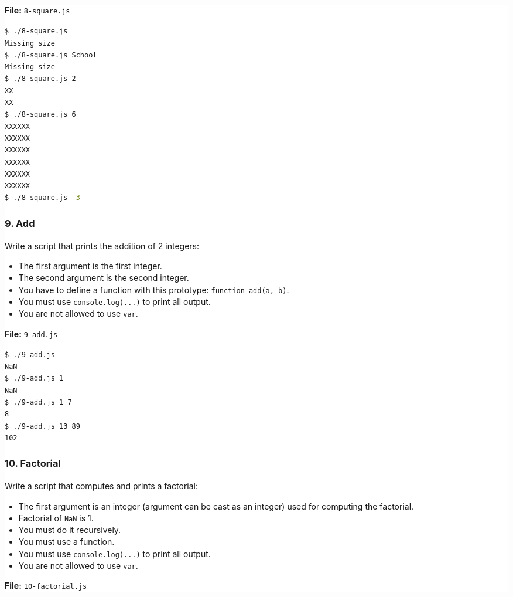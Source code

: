 **File:** `8-square.js`

```sh
$ ./8-square.js
Missing size
$ ./8-square.js School
Missing size
$ ./8-square.js 2
XX
XX
$ ./8-square.js 6
XXXXXX
XXXXXX
XXXXXX
XXXXXX
XXXXXX
XXXXXX
$ ./8-square.js -3
```

### 9. Add
Write a script that prints the addition of 2 integers:

- The first argument is the first integer.
- The second argument is the second integer.
- You have to define a function with this prototype: `function add(a, b)`.
- You must use `console.log(...)` to print all output.
- You are not allowed to use `var`.

**File:** `9-add.js`

```sh
$ ./9-add.js 
NaN
$ ./9-add.js 1
NaN
$ ./9-add.js 1 7
8
$ ./9-add.js 13 89
102
```

### 10. Factorial
Write a script that computes and prints a factorial:

- The first argument is an integer (argument can be cast as an integer) used for computing the factorial.
- Factorial of `NaN` is 1.
- You must do it recursively.
- You must use a function.
- You must use `console.log(...)` to print all output.
- You are not allowed to use `var`.

**File:** `10-factorial.js`
